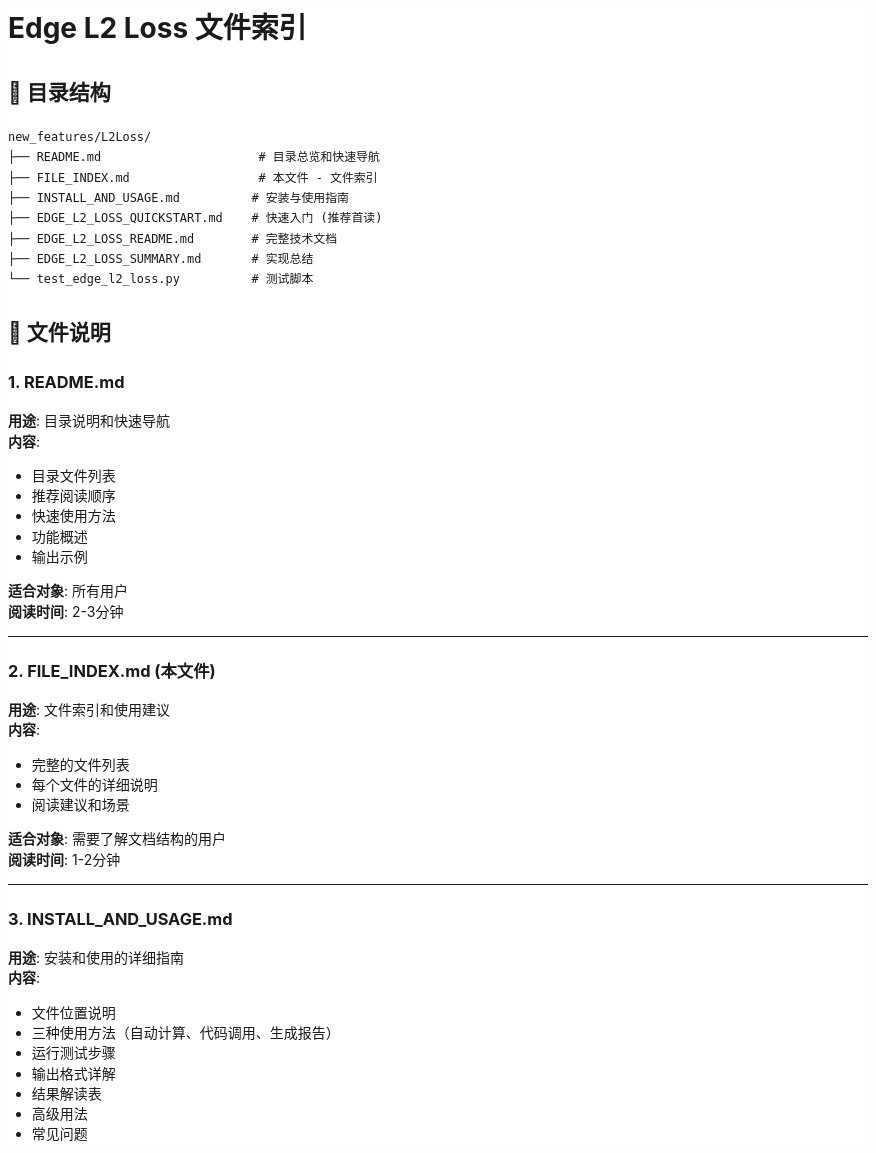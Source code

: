 # Edge L2 Loss 文件索引

## 📁 目录结构

```
new_features/L2Loss/
├── README.md                      # 目录总览和快速导航
├── FILE_INDEX.md                  # 本文件 - 文件索引
├── INSTALL_AND_USAGE.md          # 安装与使用指南
├── EDGE_L2_LOSS_QUICKSTART.md    # 快速入门 (推荐首读)
├── EDGE_L2_LOSS_README.md        # 完整技术文档
├── EDGE_L2_LOSS_SUMMARY.md       # 实现总结
└── test_edge_l2_loss.py          # 测试脚本
```

## 📄 文件说明

### 1. README.md
**用途**: 目录说明和快速导航  
**内容**:
- 目录文件列表
- 推荐阅读顺序
- 快速使用方法
- 功能概述
- 输出示例

**适合对象**: 所有用户  
**阅读时间**: 2-3分钟

---

### 2. FILE_INDEX.md (本文件)
**用途**: 文件索引和使用建议  
**内容**:
- 完整的文件列表
- 每个文件的详细说明
- 阅读建议和场景

**适合对象**: 需要了解文档结构的用户  
**阅读时间**: 1-2分钟

---

### 3. INSTALL_AND_USAGE.md
**用途**: 安装和使用的详细指南  
**内容**:
- 文件位置说明
- 三种使用方法（自动计算、代码调用、生成报告）
- 运行测试步骤
- 输出格式详解
- 结果解读表
- 高级用法
- 常见问题
